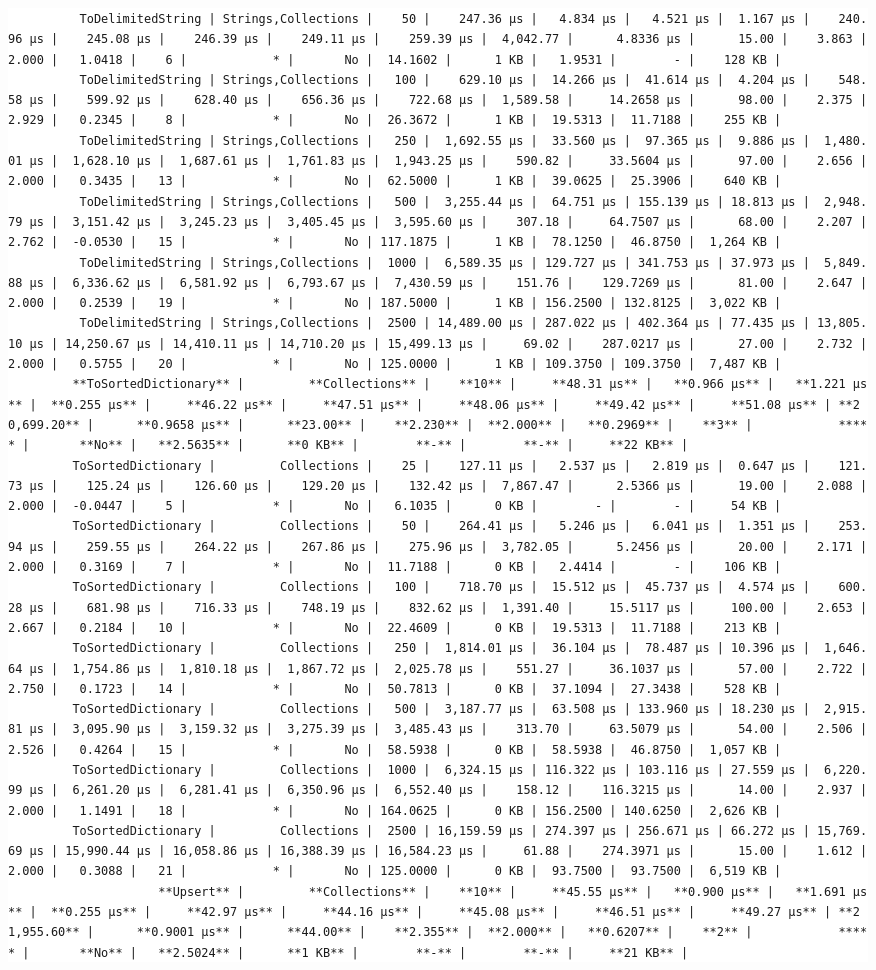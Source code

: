               ToDelimitedString | Strings,Collections |    50 |    247.36 μs |   4.834 μs |   4.521 μs |  1.167 μs |    240.96 μs |    245.08 μs |    246.39 μs |    249.11 μs |    259.39 μs |  4,042.77 |      4.8336 μs |      15.00 |    3.863 |  2.000 |   1.0418 |    6 |            * |       No |  14.1602 |      1 KB |   1.9531 |        - |    128 KB |
              ToDelimitedString | Strings,Collections |   100 |    629.10 μs |  14.266 μs |  41.614 μs |  4.204 μs |    548.58 μs |    599.92 μs |    628.40 μs |    656.36 μs |    722.68 μs |  1,589.58 |     14.2658 μs |      98.00 |    2.375 |  2.929 |   0.2345 |    8 |            * |       No |  26.3672 |      1 KB |  19.5313 |  11.7188 |    255 KB |
              ToDelimitedString | Strings,Collections |   250 |  1,692.55 μs |  33.560 μs |  97.365 μs |  9.886 μs |  1,480.01 μs |  1,628.10 μs |  1,687.61 μs |  1,761.83 μs |  1,943.25 μs |    590.82 |     33.5604 μs |      97.00 |    2.656 |  2.000 |   0.3435 |   13 |            * |       No |  62.5000 |      1 KB |  39.0625 |  25.3906 |    640 KB |
              ToDelimitedString | Strings,Collections |   500 |  3,255.44 μs |  64.751 μs | 155.139 μs | 18.813 μs |  2,948.79 μs |  3,151.42 μs |  3,245.23 μs |  3,405.45 μs |  3,595.60 μs |    307.18 |     64.7507 μs |      68.00 |    2.207 |  2.762 |  -0.0530 |   15 |            * |       No | 117.1875 |      1 KB |  78.1250 |  46.8750 |  1,264 KB |
              ToDelimitedString | Strings,Collections |  1000 |  6,589.35 μs | 129.727 μs | 341.753 μs | 37.973 μs |  5,849.88 μs |  6,336.62 μs |  6,581.92 μs |  6,793.67 μs |  7,430.59 μs |    151.76 |    129.7269 μs |      81.00 |    2.647 |  2.000 |   0.2539 |   19 |            * |       No | 187.5000 |      1 KB | 156.2500 | 132.8125 |  3,022 KB |
              ToDelimitedString | Strings,Collections |  2500 | 14,489.00 μs | 287.022 μs | 402.364 μs | 77.435 μs | 13,805.10 μs | 14,250.67 μs | 14,410.11 μs | 14,710.20 μs | 15,499.13 μs |     69.02 |    287.0217 μs |      27.00 |    2.732 |  2.000 |   0.5755 |   20 |            * |       No | 125.0000 |      1 KB | 109.3750 | 109.3750 |  7,487 KB |
             **ToSortedDictionary** |         **Collections** |    **10** |     **48.31 μs** |   **0.966 μs** |   **1.221 μs** |  **0.255 μs** |     **46.22 μs** |     **47.51 μs** |     **48.06 μs** |     **49.42 μs** |     **51.08 μs** | **20,699.20** |      **0.9658 μs** |      **23.00** |    **2.230** |  **2.000** |   **0.2969** |    **3** |            ***** |       **No** |   **2.5635** |      **0 KB** |        **-** |        **-** |     **22 KB** |
             ToSortedDictionary |         Collections |    25 |    127.11 μs |   2.537 μs |   2.819 μs |  0.647 μs |    121.73 μs |    125.24 μs |    126.60 μs |    129.20 μs |    132.42 μs |  7,867.47 |      2.5366 μs |      19.00 |    2.088 |  2.000 |  -0.0447 |    5 |            * |       No |   6.1035 |      0 KB |        - |        - |     54 KB |
             ToSortedDictionary |         Collections |    50 |    264.41 μs |   5.246 μs |   6.041 μs |  1.351 μs |    253.94 μs |    259.55 μs |    264.22 μs |    267.86 μs |    275.96 μs |  3,782.05 |      5.2456 μs |      20.00 |    2.171 |  2.000 |   0.3169 |    7 |            * |       No |  11.7188 |      0 KB |   2.4414 |        - |    106 KB |
             ToSortedDictionary |         Collections |   100 |    718.70 μs |  15.512 μs |  45.737 μs |  4.574 μs |    600.28 μs |    681.98 μs |    716.33 μs |    748.19 μs |    832.62 μs |  1,391.40 |     15.5117 μs |     100.00 |    2.653 |  2.667 |   0.2184 |   10 |            * |       No |  22.4609 |      0 KB |  19.5313 |  11.7188 |    213 KB |
             ToSortedDictionary |         Collections |   250 |  1,814.01 μs |  36.104 μs |  78.487 μs | 10.396 μs |  1,646.64 μs |  1,754.86 μs |  1,810.18 μs |  1,867.72 μs |  2,025.78 μs |    551.27 |     36.1037 μs |      57.00 |    2.722 |  2.750 |   0.1723 |   14 |            * |       No |  50.7813 |      0 KB |  37.1094 |  27.3438 |    528 KB |
             ToSortedDictionary |         Collections |   500 |  3,187.77 μs |  63.508 μs | 133.960 μs | 18.230 μs |  2,915.81 μs |  3,095.90 μs |  3,159.32 μs |  3,275.39 μs |  3,485.43 μs |    313.70 |     63.5079 μs |      54.00 |    2.506 |  2.526 |   0.4264 |   15 |            * |       No |  58.5938 |      0 KB |  58.5938 |  46.8750 |  1,057 KB |
             ToSortedDictionary |         Collections |  1000 |  6,324.15 μs | 116.322 μs | 103.116 μs | 27.559 μs |  6,220.99 μs |  6,261.20 μs |  6,281.41 μs |  6,350.96 μs |  6,552.40 μs |    158.12 |    116.3215 μs |      14.00 |    2.937 |  2.000 |   1.1491 |   18 |            * |       No | 164.0625 |      0 KB | 156.2500 | 140.6250 |  2,626 KB |
             ToSortedDictionary |         Collections |  2500 | 16,159.59 μs | 274.397 μs | 256.671 μs | 66.272 μs | 15,769.69 μs | 15,990.44 μs | 16,058.86 μs | 16,388.39 μs | 16,584.23 μs |     61.88 |    274.3971 μs |      15.00 |    1.612 |  2.000 |   0.3088 |   21 |            * |       No | 125.0000 |      0 KB |  93.7500 |  93.7500 |  6,519 KB |
                         **Upsert** |         **Collections** |    **10** |     **45.55 μs** |   **0.900 μs** |   **1.691 μs** |  **0.255 μs** |     **42.97 μs** |     **44.16 μs** |     **45.08 μs** |     **46.51 μs** |     **49.27 μs** | **21,955.60** |      **0.9001 μs** |      **44.00** |    **2.355** |  **2.000** |   **0.6207** |    **2** |            ***** |       **No** |   **2.5024** |      **1 KB** |        **-** |        **-** |     **21 KB** |